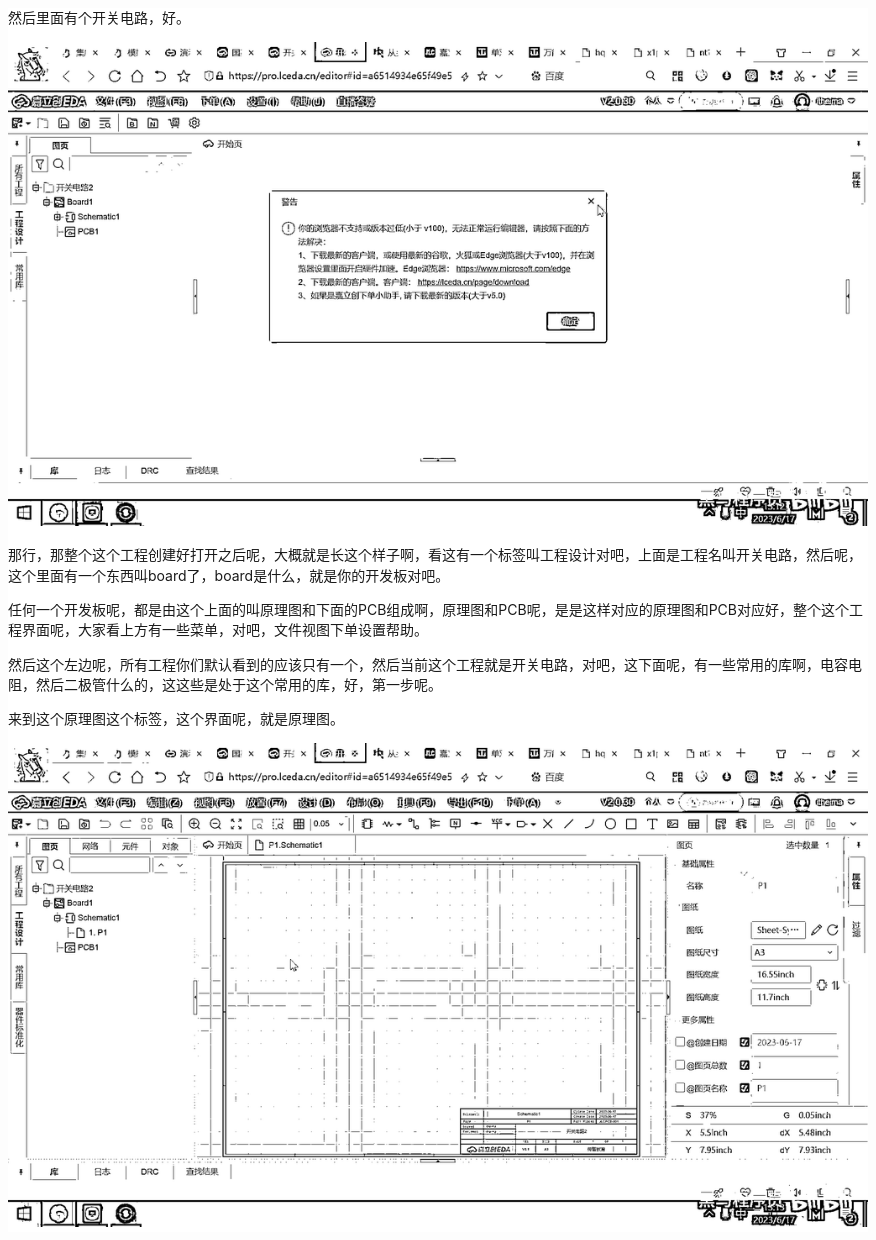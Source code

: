 然后里面有个开关电路，好。

![](img/e7da39fdf86a7638bdb98ba46c6757b6_88.png)

那行，那整个这个工程创建好打开之后呢，大概就是长这个样子啊，看这有一个标签叫工程设计对吧，上面是工程名叫开关电路，然后呢，这个里面有一个东西叫board了，board是什么，就是你的开发板对吧。

任何一个开发板呢，都是由这个上面的叫原理图和下面的PCB组成啊，原理图和PCB呢，是是这样对应的原理图和PCB对应好，整个这个工程界面呢，大家看上方有一些菜单，对吧，文件视图下单设置帮助。

然后这个左边呢，所有工程你们默认看到的应该只有一个，然后当前这个工程就是开关电路，对吧，这下面呢，有一些常用的库啊，电容电阻，然后二极管什么的，这这些是处于这个常用的库，好，第一步呢。

来到这个原理图这个标签，这个界面呢，就是原理图。

![](img/e7da39fdf86a7638bdb98ba46c6757b6_90.png)
